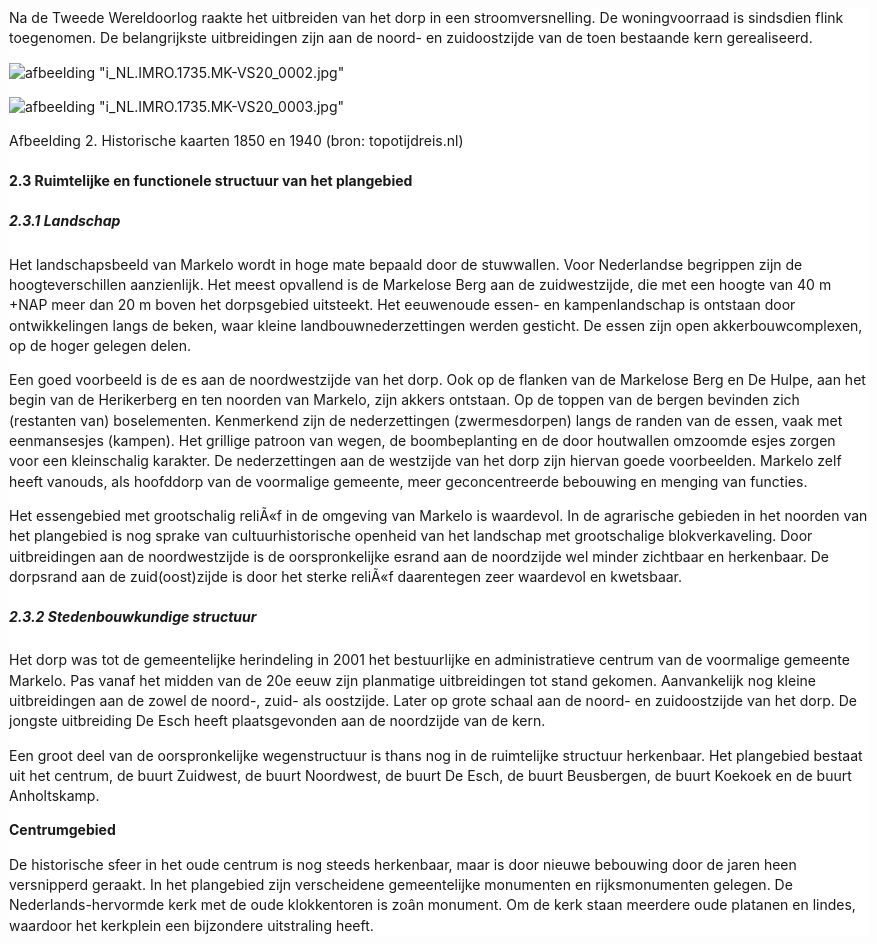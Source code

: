 Na de Tweede Wereldoorlog raakte het uitbreiden van het dorp in een stroomversnelling. De woningvoorraad is sindsdien flink toegenomen. De belangrijkste uitbreidingen zijn aan de noord\- en zuidoostzijde van de toen bestaande kern gerealiseerd.

![afbeelding "i_NL.IMRO.1735.MK-VS20_0002.jpg"](i_NL.IMRO.1735.MK-VS20_0002.jpg)

![afbeelding "i_NL.IMRO.1735.MK-VS20_0003.jpg"](i_NL.IMRO.1735.MK-VS20_0003.jpg)

Afbeelding 2\. Historische kaarten 1850 en 1940 (bron: topotijdreis.nl)

#### 2\.3 Ruimtelijke en functionele structuur van het plangebied

##### 2\.3\.1 Landschap

Het landschapsbeeld van Markelo wordt in hoge mate bepaald door de stuwwallen. Voor Nederlandse begrippen zijn de hoogteverschillen aanzienlijk. Het meest opvallend is de Markelose Berg aan de zuidwestzijde, die met een hoogte van 40 m \+NAP meer dan 20 m boven het dorpsgebied uitsteekt. Het eeuwenoude essen\- en kampenlandschap is ontstaan door ontwikkelingen langs de beken, waar kleine landbouwnederzettingen werden gesticht. De essen zijn open akkerbouwcomplexen, op de hoger gelegen delen.

Een goed voorbeeld is de es aan de noordwestzijde van het dorp. Ook op de flanken van de Markelose Berg en De Hulpe, aan het begin van de Herikerberg en ten noorden van Markelo, zijn akkers ontstaan. Op de toppen van de bergen bevinden zich (restanten van) boselementen. Kenmerkend zijn de nederzettingen (zwermesdorpen) langs de randen van de essen, vaak met eenmansesjes (kampen). Het grillige patroon van wegen, de boombeplanting en de door houtwallen omzoomde esjes zorgen voor een kleinschalig karakter. De nederzettingen aan de westzijde van het dorp zijn hiervan goede voorbeelden. Markelo zelf heeft vanouds, als hoofddorp van de voormalige gemeente, meer geconcentreerde bebouwing en menging van functies.

Het essengebied met grootschalig reliÃ«f in de omgeving van Markelo is waardevol. In de agrarische gebieden in het noorden van het plangebied is nog sprake van cultuurhistorische openheid van het landschap met grootschalige blokverkaveling. Door uitbreidingen aan de noordwestzijde is de oorspronkelijke esrand aan de noordzijde wel minder zichtbaar en herkenbaar. De dorpsrand aan de zuid(oost)zijde is door het sterke reliÃ«f daarentegen zeer waardevol en kwetsbaar.

##### 2\.3\.2 Stedenbouwkundige structuur

Het dorp was tot de gemeentelijke herindeling in 2001 het bestuurlijke en administratieve centrum van de voormalige gemeente Markelo. Pas vanaf het midden van de 20e eeuw zijn planmatige uitbreidingen tot stand gekomen. Aanvankelijk nog kleine uitbreidingen aan de zowel de noord\-, zuid\- als oostzijde. Later op grote schaal aan de noord\- en zuidoostzijde van het dorp. De jongste uitbreiding De Esch heeft plaatsgevonden aan de noordzijde van de kern.

Een groot deel van de oorspronkelijke wegenstructuur is thans nog in de ruimtelijke structuur herkenbaar. Het plangebied bestaat uit het centrum, de buurt Zuidwest, de buurt Noordwest, de buurt De Esch, de buurt Beusbergen, de buurt Koekoek en de buurt Anholtskamp.

**Centrumgebied**

De historische sfeer in het oude centrum is nog steeds herkenbaar, maar is door nieuwe bebouwing door de jaren heen versnipperd geraakt. In het plangebied zijn verscheidene gemeentelijke monumenten en rijksmonumenten gelegen. De Nederlands\-hervormde kerk met de oude klokkentoren is zoân monument. Om de kerk staan meerdere oude platanen en lindes, waardoor het kerkplein een bijzondere uitstraling heeft.
